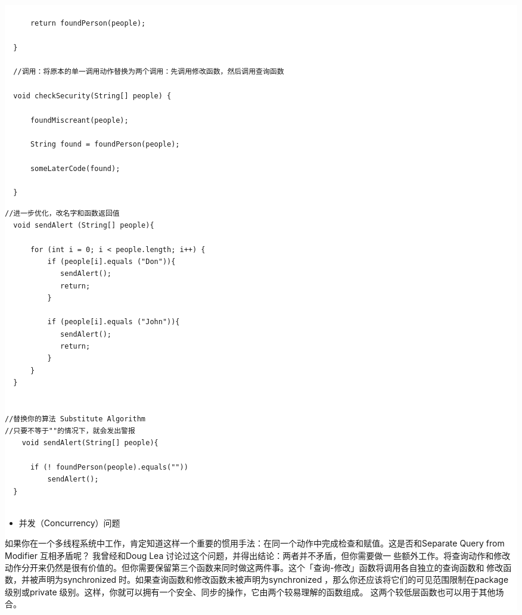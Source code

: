 ```

      return foundPerson(people);

  }

  //调用：将原本的单一调用动作替换为两个调用：先调用修改函数，然后调用查询函数

  void checkSecurity(String[] people) {

      foundMiscreant(people);

      String found = foundPerson(people);

      someLaterCode(found);

  }

```
```
//进一步优化，改名字和函数返回值
  void sendAlert (String[] people){

      for (int i = 0; i < people.length; i++) {
          if (people[i].equals ("Don")){
             sendAlert();
             return;
          }

          if (people[i].equals ("John")){
             sendAlert();
             return;
          }
      }
  }


//替换你的算法 Substitute Algorithm
//只要不等于""的情况下，就会发出警报
    void sendAlert(String[] people){

      if (! foundPerson(people).equals(""))
          sendAlert();
  }


```
- 并发（Concurrency）问题


如果你在一个多线程系统中工作，肯定知道这样一个重要的惯用手法：在同一个动作中完成检查和赋值。这是否和Separate Query from Modifier 互相矛盾呢？ 我曾经和Doug Lea 讨论过这个问题，并得出结论：两者并不矛盾，但你需要做一 些额外工作。将查询动作和修改动作分开来仍然是很有价值的。但你需要保留第三个函数来同时做这两件事。这个「查询-修改」函数将调用各自独立的查询函数和 修改函数，并被声明为synchronized 时。如果查询函数和修改函数未被声明为synchronized ，那么你还应该将它们的可见范围限制在package 级别或private 级别。这样，你就可以拥有一个安全、同步的操作，它由两个较易理解的函数组成。 这两个较低层函数也可以用于其他场合。
